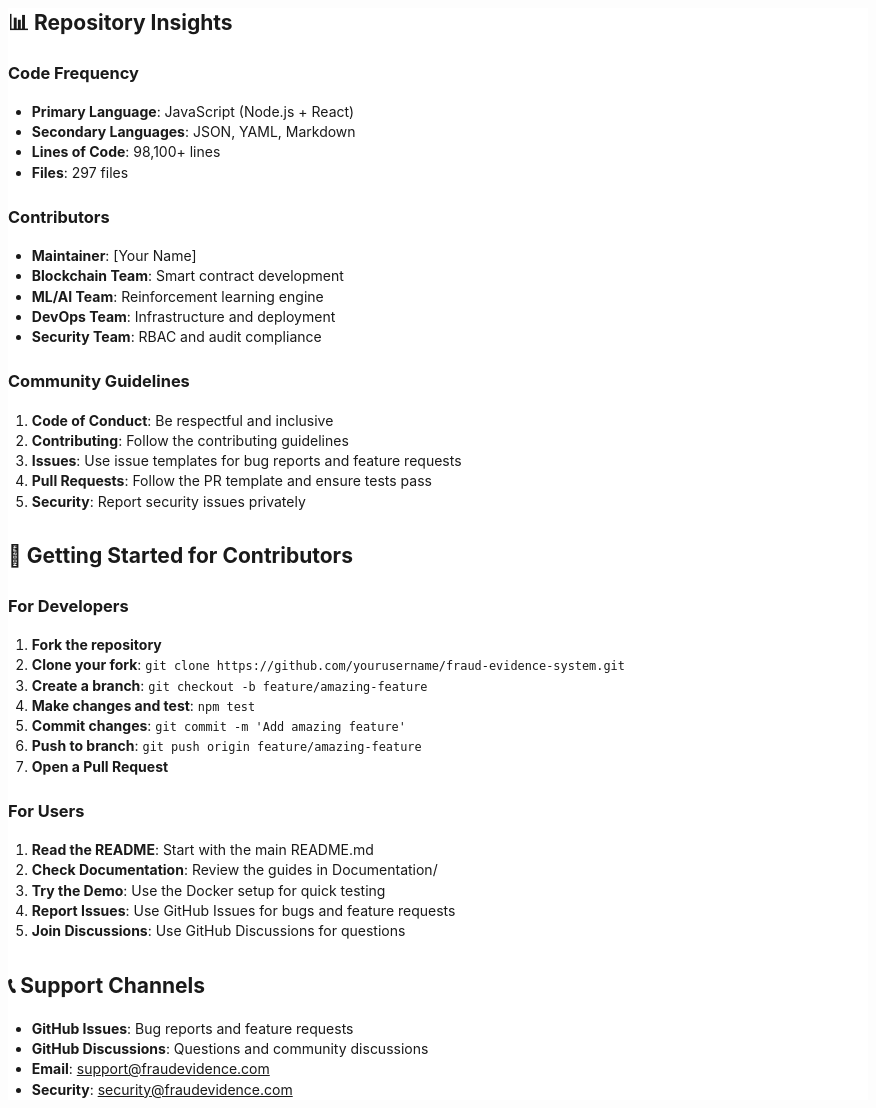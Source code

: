 ## 📊 Repository Insights

### Code Frequency
- **Primary Language**: JavaScript (Node.js + React)
- **Secondary Languages**: JSON, YAML, Markdown
- **Lines of Code**: 98,100+ lines
- **Files**: 297 files

### Contributors
- **Maintainer**: [Your Name]
- **Blockchain Team**: Smart contract development
- **ML/AI Team**: Reinforcement learning engine
- **DevOps Team**: Infrastructure and deployment
- **Security Team**: RBAC and audit compliance

### Community Guidelines

1. **Code of Conduct**: Be respectful and inclusive
2. **Contributing**: Follow the contributing guidelines
3. **Issues**: Use issue templates for bug reports and feature requests
4. **Pull Requests**: Follow the PR template and ensure tests pass
5. **Security**: Report security issues privately

## 🚀 Getting Started for Contributors

### For Developers

1. **Fork the repository**
2. **Clone your fork**: `git clone https://github.com/yourusername/fraud-evidence-system.git`
3. **Create a branch**: `git checkout -b feature/amazing-feature`
4. **Make changes and test**: `npm test`
5. **Commit changes**: `git commit -m 'Add amazing feature'`
6. **Push to branch**: `git push origin feature/amazing-feature`
7. **Open a Pull Request**

### For Users

1. **Read the README**: Start with the main README.md
2. **Check Documentation**: Review the guides in Documentation/
3. **Try the Demo**: Use the Docker setup for quick testing
4. **Report Issues**: Use GitHub Issues for bugs and feature requests
5. **Join Discussions**: Use GitHub Discussions for questions

## 📞 Support Channels

- **GitHub Issues**: Bug reports and feature requests
- **GitHub Discussions**: Questions and community discussions
- **Email**: support@fraudevidence.com
- **Security**: security@fraudevidence.com
